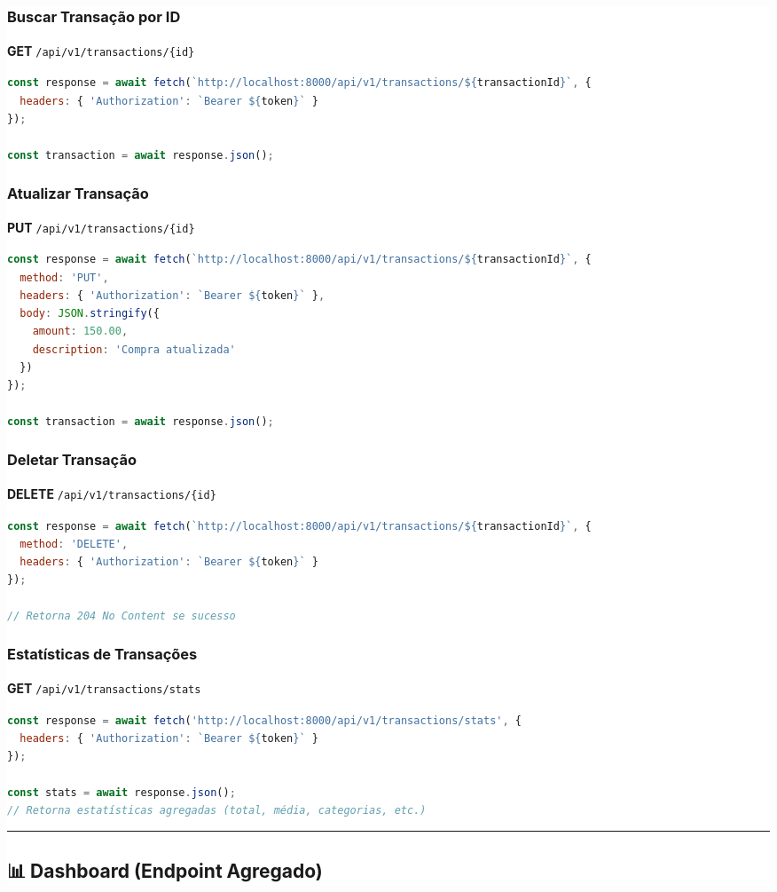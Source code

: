 ### Buscar Transação por ID
**GET** `/api/v1/transactions/{id}`

```javascript
const response = await fetch(`http://localhost:8000/api/v1/transactions/${transactionId}`, {
  headers: { 'Authorization': `Bearer ${token}` }
});

const transaction = await response.json();
```

### Atualizar Transação
**PUT** `/api/v1/transactions/{id}`

```javascript
const response = await fetch(`http://localhost:8000/api/v1/transactions/${transactionId}`, {
  method: 'PUT',
  headers: { 'Authorization': `Bearer ${token}` },
  body: JSON.stringify({
    amount: 150.00,
    description: 'Compra atualizada'
  })
});

const transaction = await response.json();
```

### Deletar Transação
**DELETE** `/api/v1/transactions/{id}`

```javascript
const response = await fetch(`http://localhost:8000/api/v1/transactions/${transactionId}`, {
  method: 'DELETE',
  headers: { 'Authorization': `Bearer ${token}` }
});

// Retorna 204 No Content se sucesso
```

### Estatísticas de Transações
**GET** `/api/v1/transactions/stats`

```javascript
const response = await fetch('http://localhost:8000/api/v1/transactions/stats', {
  headers: { 'Authorization': `Bearer ${token}` }
});

const stats = await response.json();
// Retorna estatísticas agregadas (total, média, categorias, etc.)
```

---

## 📊 Dashboard (Endpoint Agregado)
